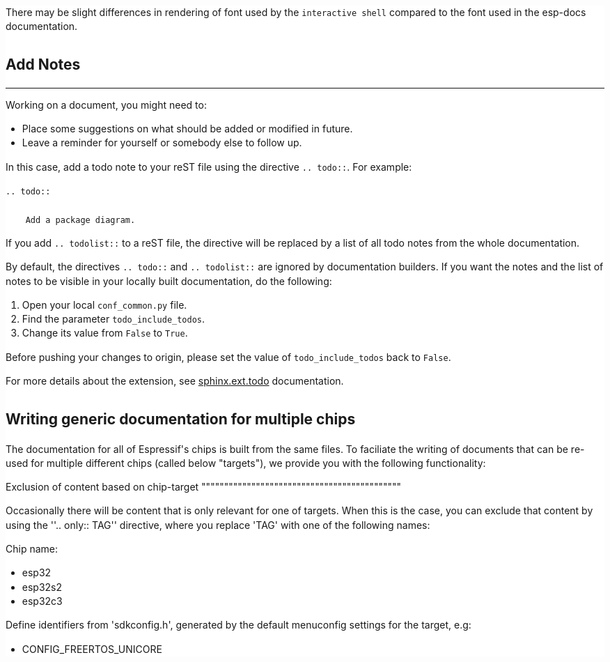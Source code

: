There may be slight differences in rendering of font used by the `interactive shell` compared to the font used in the esp-docs documentation.


## Add Notes
---------

Working on a document, you might need to:

- Place some suggestions on what should be added or modified in future.
- Leave a reminder for yourself or somebody else to follow up.

In this case, add a todo note to your reST file using the directive ``.. todo::``. For example:

    .. todo::

        Add a package diagram.

If you add ``.. todolist::`` to a reST file, the directive will be replaced by a list of all todo notes from the whole documentation.

By default, the directives ``.. todo::`` and ``.. todolist::`` are ignored by documentation builders. If you want the notes and the list of notes to be visible in your locally built documentation, do the following:

1. Open your local ``conf_common.py`` file.
2. Find the parameter ``todo_include_todos``.
3. Change its value from ``False`` to ``True``.

Before pushing your changes to origin, please set the value of ``todo_include_todos`` back to ``False``.

For more details about the extension, see [sphinx.ext.todo](https://www.sphinx-doc.org/en/master/usage/extensions/todo.html#directive-todolist) documentation.

Writing generic documentation for multiple chips
------------------------------------------------

The documentation for all of Espressif's chips is built from the same files. To faciliate the writing of documents that can be re-used for multiple different chips (called below "targets"), we provide you with the following functionality:

Exclusion of content based on chip-target
""""""""""""""""""""""""""""""""""""""""""""

Occasionally there will be content that is only relevant for one of targets. When this is the case, you can exclude that content by using the ''.. only:: TAG'' directive, where you replace 'TAG' with one of the following names:

Chip name:

* esp32
* esp32s2
* esp32c3

Define identifiers from 'sdkconfig.h', generated by the default menuconfig settings for the target, e.g:

* CONFIG_FREERTOS_UNICORE
